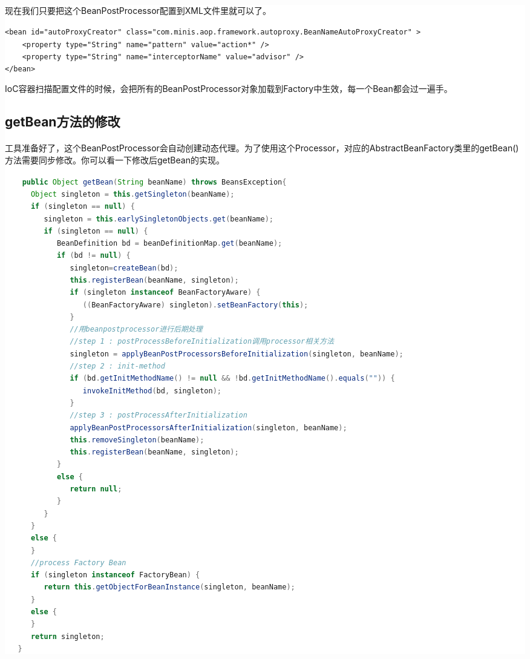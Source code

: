 现在我们只要把这个BeanPostProcessor配置到XML文件里就可以了。

```plain
<bean id="autoProxyCreator" class="com.minis.aop.framework.autoproxy.BeanNameAutoProxyCreator" >
    <property type="String" name="pattern" value="action*" />
    <property type="String" name="interceptorName" value="advisor" />
</bean>
```

IoC容器扫描配置文件的时候，会把所有的BeanPostProcessor对象加载到Factory中生效，每一个Bean都会过一遍手。

## getBean方法的修改

工具准备好了，这个BeanPostProcessor会自动创建动态代理。为了使用这个Processor，对应的AbstractBeanFactory类里的getBean()方法需要同步修改。你可以看一下修改后getBean的实现。

```java
    public Object getBean(String beanName) throws BeansException{
      Object singleton = this.getSingleton(beanName);
      if (singleton == null) {
         singleton = this.earlySingletonObjects.get(beanName);
         if (singleton == null) {
            BeanDefinition bd = beanDefinitionMap.get(beanName);
            if (bd != null) {
               singleton=createBean(bd);
               this.registerBean(beanName, singleton);
               if (singleton instanceof BeanFactoryAware) {
                  ((BeanFactoryAware) singleton).setBeanFactory(this);
               }
               //用beanpostprocessor进行后期处理
               //step 1 : postProcessBeforeInitialization调用processor相关方法
               singleton = applyBeanPostProcessorsBeforeInitialization(singleton, beanName);
               //step 2 : init-method
               if (bd.getInitMethodName() != null && !bd.getInitMethodName().equals("")) {
                  invokeInitMethod(bd, singleton);
               }
               //step 3 : postProcessAfterInitialization
               applyBeanPostProcessorsAfterInitialization(singleton, beanName);
               this.removeSingleton(beanName);
               this.registerBean(beanName, singleton);
            }
            else {
               return null;
            }
         }
      }
      else {
      }
      //process Factory Bean
      if (singleton instanceof FactoryBean) {
         return this.getObjectForBeanInstance(singleton, beanName);
      }
      else {
      }
      return singleton;
   }
```
